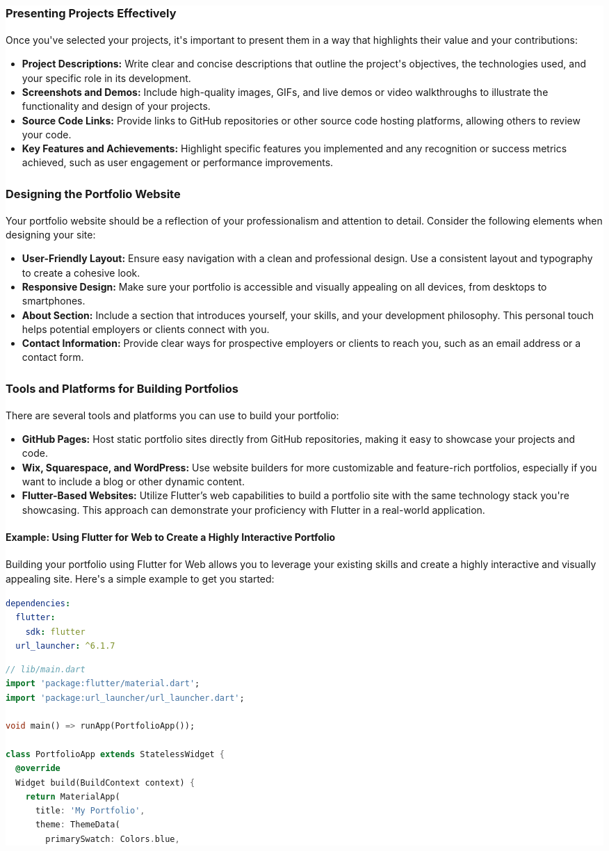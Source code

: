 ### Presenting Projects Effectively

Once you've selected your projects, it's important to present them in a way that highlights their value and your contributions:

- **Project Descriptions:** Write clear and concise descriptions that outline the project's objectives, the technologies used, and your specific role in its development.
- **Screenshots and Demos:** Include high-quality images, GIFs, and live demos or video walkthroughs to illustrate the functionality and design of your projects.
- **Source Code Links:** Provide links to GitHub repositories or other source code hosting platforms, allowing others to review your code.
- **Key Features and Achievements:** Highlight specific features you implemented and any recognition or success metrics achieved, such as user engagement or performance improvements.

### Designing the Portfolio Website

Your portfolio website should be a reflection of your professionalism and attention to detail. Consider the following elements when designing your site:

- **User-Friendly Layout:** Ensure easy navigation with a clean and professional design. Use a consistent layout and typography to create a cohesive look.
- **Responsive Design:** Make sure your portfolio is accessible and visually appealing on all devices, from desktops to smartphones.
- **About Section:** Include a section that introduces yourself, your skills, and your development philosophy. This personal touch helps potential employers or clients connect with you.
- **Contact Information:** Provide clear ways for prospective employers or clients to reach you, such as an email address or a contact form.

### Tools and Platforms for Building Portfolios

There are several tools and platforms you can use to build your portfolio:

- **GitHub Pages:** Host static portfolio sites directly from GitHub repositories, making it easy to showcase your projects and code.
- **Wix, Squarespace, and WordPress:** Use website builders for more customizable and feature-rich portfolios, especially if you want to include a blog or other dynamic content.
- **Flutter-Based Websites:** Utilize Flutter’s web capabilities to build a portfolio site with the same technology stack you're showcasing. This approach can demonstrate your proficiency with Flutter in a real-world application.

#### Example: Using Flutter for Web to Create a Highly Interactive Portfolio

Building your portfolio using Flutter for Web allows you to leverage your existing skills and create a highly interactive and visually appealing site. Here's a simple example to get you started:

```yaml
dependencies:
  flutter:
    sdk: flutter
  url_launcher: ^6.1.7
```

```dart
// lib/main.dart
import 'package:flutter/material.dart';
import 'package:url_launcher/url_launcher.dart';

void main() => runApp(PortfolioApp());

class PortfolioApp extends StatelessWidget {
  @override
  Widget build(BuildContext context) {
    return MaterialApp(
      title: 'My Portfolio',
      theme: ThemeData(
        primarySwatch: Colors.blue,
```